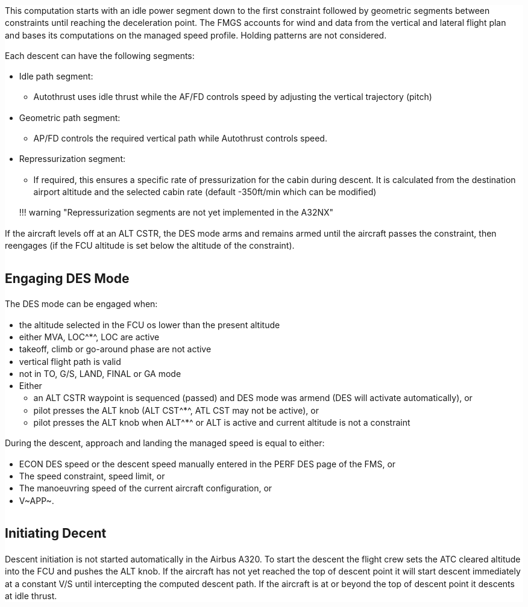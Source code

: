 This computation starts with an idle power segment down to the first constraint followed by geometric
segments between constraints until reaching the deceleration point. The FMGS accounts for wind and data from
the vertical and lateral flight plan and bases its computations on the managed speed profile. Holding patterns are
not considered.

Each descent can have the following segments:

- Idle path segment:
    - Autothrust uses idle thrust while the AF/FD controls speed by adjusting the vertical trajectory (pitch)
- Geometric path segment:
    - AP/FD controls the required vertical path while Autothrust controls speed.
- Repressurization segment:
    - If required, this ensures a specific rate of pressurization for the cabin during descent. It is calculated
      from the destination airport altitude and the selected cabin rate (default -350ft/min which can be modified)

  !!! warning "Repressurization segments are not yet implemented in the A32NX"

If the aircraft levels off at an ALT CSTR, the DES mode arms and remains armed until the aircraft passes the
constraint, then reengages (if the FCU altitude is set below the altitude of the constraint).

## Engaging DES Mode
The DES mode can be engaged when:

- the altitude selected in the FCU os lower than the present altitude
- either MVA, LOC^*^, LOC are active
- takeoff, climb or go-around phase are not active
- vertical flight path is valid
- not in TO, G/S, LAND, FINAL or GA mode
- Either
    - an ALT CSTR waypoint is sequenced (passed) and DES mode was armend (DES will activate automatically), or
    - pilot presses the ALT knob (ALT CST^*^, ATL CST may not be active), or
    - pilot presses the ALT knob when ALT^*^ or ALT is active and current altitude is not a constraint

During the descent, approach and landing the managed speed is equal to either:

- ECON DES speed or the descent speed manually entered in the PERF DES page of the FMS, or
- The speed constraint, speed limit, or
- The manoeuvring speed of the current aircraft configuration, or
- V~APP~.

## Initiating Decent
Descent initiation is not started automatically in the Airbus A320.  To start the descent the flight crew sets the
ATC cleared altitude into the FCU and pushes the ALT knob. If the aircraft has not yet reached the top of descent
point it will start descent immediately at a constant V/S until intercepting the computed descent path. If the
aircraft is at or beyond the top of descent point it descents at idle thrust.
